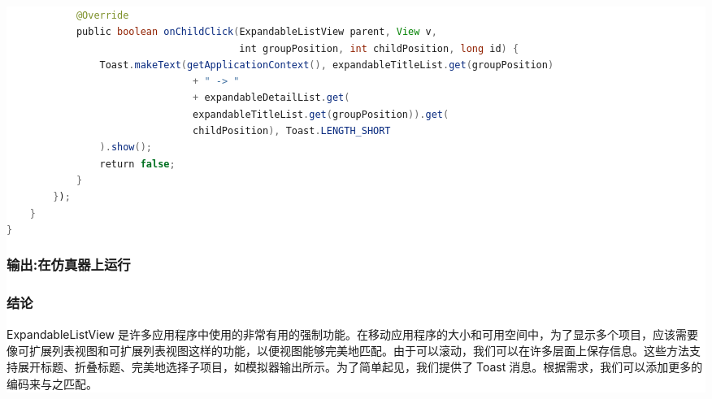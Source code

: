 ```java
            @Override
            public boolean onChildClick(ExpandableListView parent, View v,
                                        int groupPosition, int childPosition, long id) {
                Toast.makeText(getApplicationContext(), expandableTitleList.get(groupPosition)
                                + " -> "
                                + expandableDetailList.get(
                                expandableTitleList.get(groupPosition)).get(
                                childPosition), Toast.LENGTH_SHORT
                ).show();
                return false;
            }
        });
    }
}
```

### 输出:**在仿真器上运行**

<video class="wp-video-shortcode" id="video-491582-1" width="640" height="360" preload="metadata" controls=""><source type="video/mp4" src="https://media.geeksforgeeks.org/wp-content/uploads/20200924151037/Sample-Emulator-Output.mp4?_=1">[https://media.geeksforgeeks.org/wp-content/uploads/20200924151037/Sample-Emulator-Output.mp4](https://media.geeksforgeeks.org/wp-content/uploads/20200924151037/Sample-Emulator-Output.mp4)</video>

### **结论**

ExpandableListView 是许多应用程序中使用的非常有用的强制功能。在移动应用程序的大小和可用空间中，为了显示多个项目，应该需要像可扩展列表视图和可扩展列表视图这样的功能，以便视图能够完美地匹配。由于可以滚动，我们可以在许多层面上保存信息。这些方法支持展开标题、折叠标题、完美地选择子项目，如模拟器输出所示。为了简单起见，我们提供了 Toast 消息。根据需求，我们可以添加更多的编码来与之匹配。